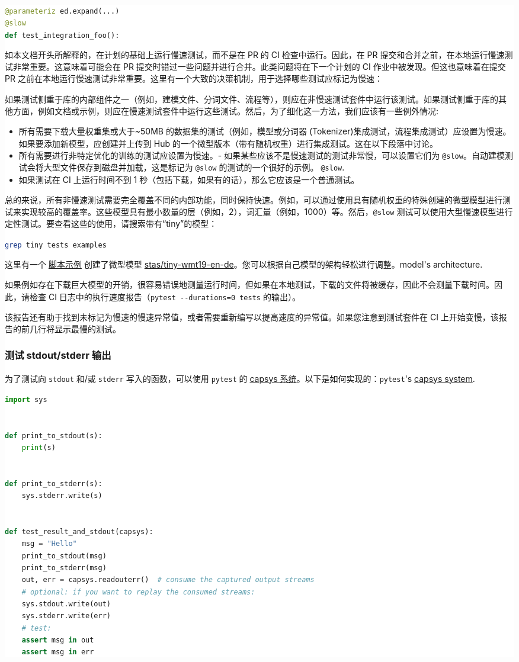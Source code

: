 ```python no-style
@parameteriz ed.expand(...)
@slow
def test_integration_foo():
```

如本文档开头所解释的，在计划的基础上运行慢速测试，而不是在 PR 的 CI 检查中运行。因此，在 PR 提交和合并之前，在本地运行慢速测试非常重要。这意味着可能会在 PR 提交时错过一些问题并进行合并。此类问题将在下一个计划的 CI 作业中被发现。但这也意味着在提交 PR 之前在本地运行慢速测试非常重要。这里有一个大致的决策机制，用于选择哪些测试应标记为慢速：

如果测试侧重于库的内部组件之一（例如，建模文件、分词文件、流程等），则应在非慢速测试套件中运行该测试。如果测试侧重于库的其他方面，例如文档或示例，则应在慢速测试套件中运行这些测试。然后，为了细化这一方法，我们应该有一些例外情况:

- 所有需要下载大量权重集或大于~50MB 的数据集的测试（例如，模型或分词器 (Tokenizer)集成测试，流程集成测试）应设置为慢速。如果要添加新模型，应创建并上传到 Hub 的一个微型版本（带有随机权重）进行集成测试。这在以下段落中讨论。  
- 所有需要进行非特定优化的训练的测试应设置为慢速。- 如果某些应该不是慢速测试的测试非常慢，可以设置它们为 `@slow`。自动建模测试会将大型文件保存到磁盘并加载，这是标记为 `@slow` 的测试的一个很好的示例。  `@slow`. 
- 如果测试在 CI 上运行时间不到 1 秒（包括下载，如果有的话），那么它应该是一个普通测试。

总的来说，所有非慢速测试需要完全覆盖不同的内部功能，同时保持快速。例如，可以通过使用具有随机权重的特殊创建的微型模型进行测试来实现较高的覆盖率。这些模型具有最小数量的层（例如，2），词汇量（例如，1000）等。然后，`@slow` 测试可以使用大型慢速模型进行定性测试。要查看这些的使用，请搜索带有“tiny”的模型：

```bash
grep tiny tests examples
```

这里有一个 [脚本示例](https://github.com/huggingface/transformers/tree/main/scripts/fsmt/fsmt-make-tiny-model.py) 创建了微型模型 [stas/tiny-wmt19-en-de](https://huggingface.co/stas/tiny-wmt19-en-de)。您可以根据自己模型的架构轻松进行调整。model's architecture.

如果例如存在下载巨大模型的开销，很容易错误地测量运行时间，但如果在本地测试，下载的文件将被缓存，因此不会测量下载时间。因此，请检查 CI 日志中的执行速度报告（`pytest --durations=0 tests` 的输出）。


该报告还有助于找到未标记为慢速的慢速异常值，或者需要重新编写以提高速度的异常值。如果您注意到测试套件在 CI 上开始变慢，该报告的前几行将显示最慢的测试。



### 测试 stdout/stderr 输出

为了测试向 `stdout` 和/或 `stderr` 写入的函数，可以使用 `pytest` 的 [capsys 系统](https://docs.pytest.org/en/latest/capture.html)。以下是如何实现的：`pytest`'s [capsys system](https://docs.pytest.org/en/latest/capture.html). 


```python
import sys


def print_to_stdout(s):
    print(s)


def print_to_stderr(s):
    sys.stderr.write(s)


def test_result_and_stdout(capsys):
    msg = "Hello"
    print_to_stdout(msg)
    print_to_stderr(msg)
    out, err = capsys.readouterr()  # consume the captured output streams
    # optional: if you want to replay the consumed streams:
    sys.stdout.write(out)
    sys.stderr.write(err)
    # test:
    assert msg in out
    assert msg in err
```

